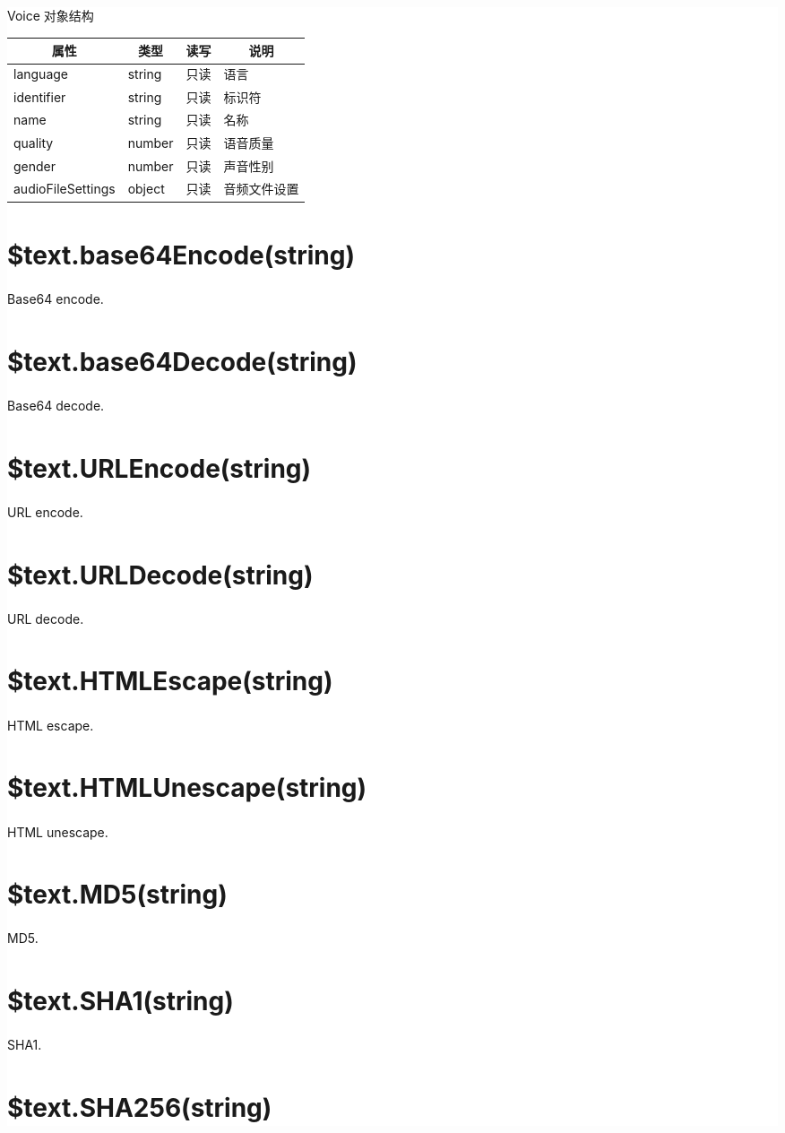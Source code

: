 Voice 对象结构

属性 | 类型 | 读写 | 说明
---|---|---|---
language | string | 只读 | 语言
identifier | string | 只读 | 标识符
name | string | 只读 | 名称
quality | number | 只读 | 语音质量
gender | number | 只读 | 声音性别
audioFileSettings | object | 只读 | 音频文件设置

# $text.base64Encode(string)

Base64 encode.

# $text.base64Decode(string)

Base64 decode.

# $text.URLEncode(string)

URL encode.

# $text.URLDecode(string)

URL decode.

# $text.HTMLEscape(string)

HTML escape.

# $text.HTMLUnescape(string)

HTML unescape.

# $text.MD5(string)

MD5.

# $text.SHA1(string)

SHA1.

# $text.SHA256(string)
